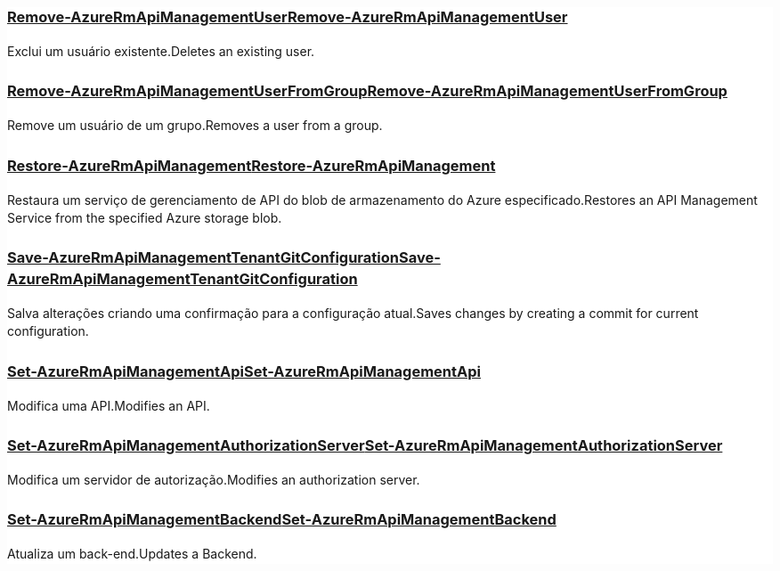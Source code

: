 ### [<span data-ttu-id="25e54-237">Remove-AzureRmApiManagementUser</span><span class="sxs-lookup"><span data-stu-id="25e54-237">Remove-AzureRmApiManagementUser</span></span>](Remove-AzureRmApiManagementUser.md)
<span data-ttu-id="25e54-238">Exclui um usuário existente.</span><span class="sxs-lookup"><span data-stu-id="25e54-238">Deletes an existing user.</span></span>

### [<span data-ttu-id="25e54-239">Remove-AzureRmApiManagementUserFromGroup</span><span class="sxs-lookup"><span data-stu-id="25e54-239">Remove-AzureRmApiManagementUserFromGroup</span></span>](Remove-AzureRmApiManagementUserFromGroup.md)
<span data-ttu-id="25e54-240">Remove um usuário de um grupo.</span><span class="sxs-lookup"><span data-stu-id="25e54-240">Removes a user from a group.</span></span>

### [<span data-ttu-id="25e54-241">Restore-AzureRmApiManagement</span><span class="sxs-lookup"><span data-stu-id="25e54-241">Restore-AzureRmApiManagement</span></span>](Restore-AzureRmApiManagement.md)
<span data-ttu-id="25e54-242">Restaura um serviço de gerenciamento de API do blob de armazenamento do Azure especificado.</span><span class="sxs-lookup"><span data-stu-id="25e54-242">Restores an API Management Service from the specified Azure storage blob.</span></span>

### [<span data-ttu-id="25e54-243">Save-AzureRmApiManagementTenantGitConfiguration</span><span class="sxs-lookup"><span data-stu-id="25e54-243">Save-AzureRmApiManagementTenantGitConfiguration</span></span>](Save-AzureRmApiManagementTenantGitConfiguration.md)
<span data-ttu-id="25e54-244">Salva alterações criando uma confirmação para a configuração atual.</span><span class="sxs-lookup"><span data-stu-id="25e54-244">Saves changes by creating a commit for current configuration.</span></span>

### [<span data-ttu-id="25e54-245">Set-AzureRmApiManagementApi</span><span class="sxs-lookup"><span data-stu-id="25e54-245">Set-AzureRmApiManagementApi</span></span>](Set-AzureRmApiManagementApi.md)
<span data-ttu-id="25e54-246">Modifica uma API.</span><span class="sxs-lookup"><span data-stu-id="25e54-246">Modifies an API.</span></span>

### [<span data-ttu-id="25e54-247">Set-AzureRmApiManagementAuthorizationServer</span><span class="sxs-lookup"><span data-stu-id="25e54-247">Set-AzureRmApiManagementAuthorizationServer</span></span>](Set-AzureRmApiManagementAuthorizationServer.md)
<span data-ttu-id="25e54-248">Modifica um servidor de autorização.</span><span class="sxs-lookup"><span data-stu-id="25e54-248">Modifies an authorization server.</span></span>

### [<span data-ttu-id="25e54-249">Set-AzureRmApiManagementBackend</span><span class="sxs-lookup"><span data-stu-id="25e54-249">Set-AzureRmApiManagementBackend</span></span>](Set-AzureRmApiManagementBackend.md)
<span data-ttu-id="25e54-250">Atualiza um back-end.</span><span class="sxs-lookup"><span data-stu-id="25e54-250">Updates a Backend.</span></span>
